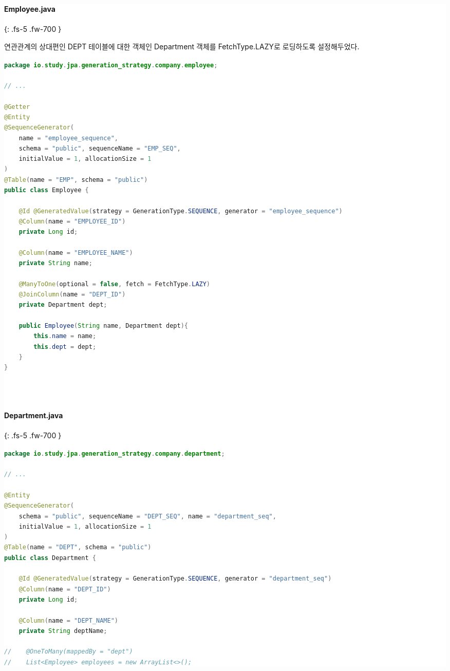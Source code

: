#### Employee.java
{: .fs-5 .fw-700 }

연관관계의 상대편인 DEPT 테이블에 대한 객체인 Department 객체를 FetchType.LAZY로 로딩하도록 설정해두었다.

```java
package io.study.jpa.generation_strategy.company.employee;

// ...

@Getter
@Entity
@SequenceGenerator(
    name = "employee_sequence",
    schema = "public", sequenceName = "EMP_SEQ",
    initialValue = 1, allocationSize = 1
)
@Table(name = "EMP", schema = "public")
public class Employee {

    @Id @GeneratedValue(strategy = GenerationType.SEQUENCE, generator = "employee_sequence")
    @Column(name = "EMPLOYEE_ID")
    private Long id;

    @Column(name = "EMPLOYEE_NAME")
    private String name;

    @ManyToOne(optional = false, fetch = FetchType.LAZY)
    @JoinColumn(name = "DEPT_ID")
    private Department dept;

    public Employee(String name, Department dept){
        this.name = name;
        this.dept = dept;
    }
}
```

<br>
<br>

#### Department.java
{: .fs-5 .fw-700 }

```java
package io.study.jpa.generation_strategy.company.department;

// ...

@Entity
@SequenceGenerator(
    schema = "public", sequenceName = "DEPT_SEQ", name = "department_seq",
    initialValue = 1, allocationSize = 1
)
@Table(name = "DEPT", schema = "public")
public class Department {

    @Id @GeneratedValue(strategy = GenerationType.SEQUENCE, generator = "department_seq")
    @Column(name = "DEPT_ID")
    private Long id;

    @Column(name = "DEPT_NAME")
    private String deptName;

//    @OneToMany(mappedBy = "dept")
//    List<Employee> employees = new ArrayList<>();
```